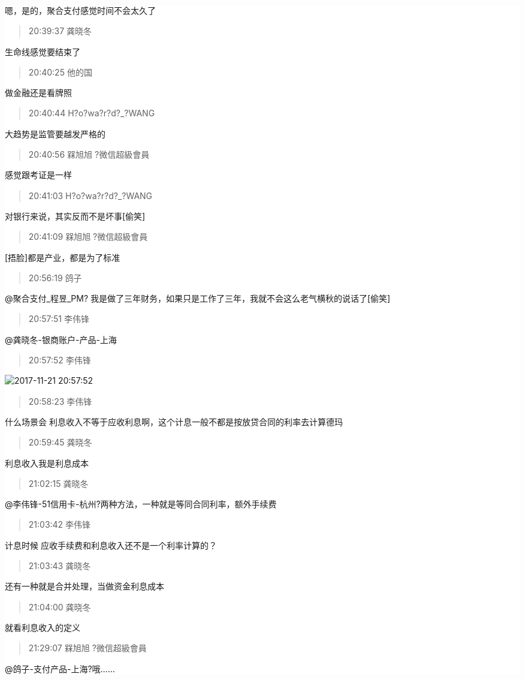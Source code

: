 嗯，是的，聚合支付感觉时间不会太久了  
   
> 20:39:37  龚晓冬  
   
生命线感觉要结束了  
   
> 20:40:25  他的国  
   
做金融还是看牌照  
   
> 20:40:44  H?o?wa?r?d?_?WANG  
   
大趋势是监管要越发严格的  
   
> 20:40:56  槑旭旭 ?微信超級會員  
   
感觉跟考证是一样  
   
> 20:41:03  H?o?wa?r?d?_?WANG  
   
对银行来说，其实反而不是坏事[偷笑]  
   
> 20:41:09  槑旭旭 ?微信超級會員  
   
[捂脸]都是产业，都是为了标准  
   
> 20:56:19  鸽子  
   
@聚合支付_程昱_PM? 我是做了三年财务，如果只是工作了三年，我就不会这么老气横秋的说话了[偷笑]  
   
> 20:57:51  李伟锋  
   
@龚晓冬-银商账户-产品-上海  
   
> 20:57:52  李伟锋  
   
![2017-11-21 20:57:52](http://static.cocolian.cn/img/201711/20171121_205752.png) 
   
> 20:58:23  李伟锋  
   
什么场景会 利息收入不等于应收利息啊，这个计息一般不都是按放贷合同的利率去计算德玛  
   
> 20:59:45  龚晓冬  
   
利息收入我是利息成本  
   
> 21:02:15  龚晓冬  
   
@李伟锋-51信用卡-杭州?两种方法，一种就是等同合同利率，额外手续费  
   
> 21:03:42  李伟锋  
   
计息时候  应收手续费和利息收入还不是一个利率计算的？  
   
> 21:03:43  龚晓冬  
   
还有一种就是合并处理，当做资金利息成本  
   
> 21:04:00  龚晓冬  
   
就看利息收入的定义  
   
> 21:29:07  槑旭旭 ?微信超級會員  
   
@鸽子-支付产品-上海?哦……  
   